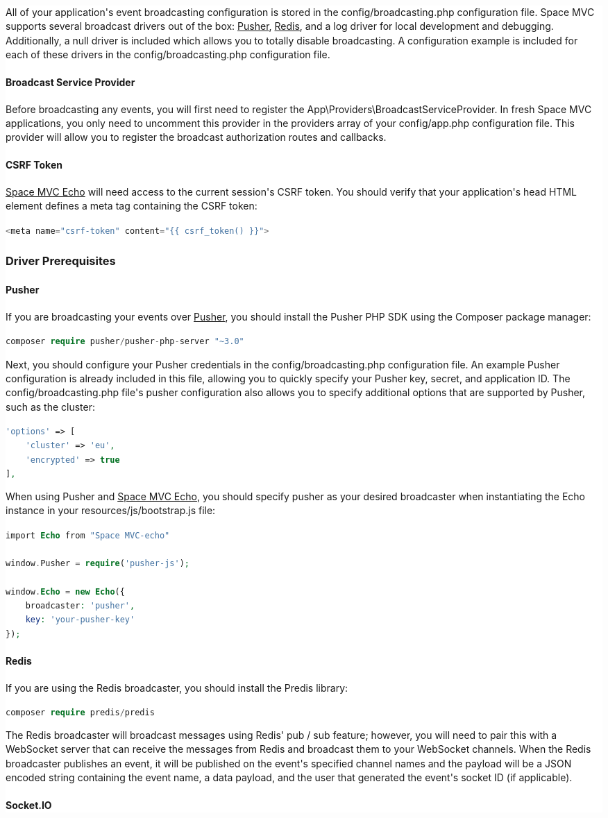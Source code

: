 All of your application's event broadcasting configuration is stored in the config/broadcasting.php configuration file. Space MVC supports several broadcast drivers out of the box: <a href="https://pusher.com">Pusher</a>, <a href="/docs/5.7/redis">Redis</a>, and a log driver for local development and debugging. Additionally, a null driver is included which allows you to totally disable broadcasting. A configuration example is included for each of these drivers in the config/broadcasting.php configuration file.
#### Broadcast Service Provider
Before broadcasting any events, you will first need to register the App\Providers\BroadcastServiceProvider. In fresh Space MVC applications, you only need to uncomment this provider in the providers array of your config/app.php configuration file. This provider will allow you to register the broadcast authorization routes and callbacks.
#### CSRF Token
<a href="#installing-Space MVC-echo">Space MVC Echo</a> will need access to the current session's CSRF token. You should verify that your application's head HTML element defines a meta tag containing the CSRF token:
```php
<meta name="csrf-token" content="{{ csrf_token() }}">
```
<a name="driver-prerequisites"></a>
### Driver Prerequisites
#### Pusher
If you are broadcasting your events over <a href="https://pusher.com">Pusher</a>, you should install the Pusher PHP SDK using the Composer package manager:
```php
composer require pusher/pusher-php-server "~3.0"
```
Next, you should configure your Pusher credentials in the config/broadcasting.php configuration file. An example Pusher configuration is already included in this file, allowing you to quickly specify your Pusher key, secret, and application ID. The config/broadcasting.php file's pusher configuration also allows you to specify additional options that are supported by Pusher, such as the cluster:
```php
'options' => [
    'cluster' => 'eu',
    'encrypted' => true
],
```
When using Pusher and <a href="#installing-Space MVC-echo">Space MVC Echo</a>, you should specify pusher as your desired broadcaster when instantiating the Echo instance in your resources/js/bootstrap.js file:
```php
import Echo from "Space MVC-echo"

window.Pusher = require('pusher-js');

window.Echo = new Echo({
    broadcaster: 'pusher',
    key: 'your-pusher-key'
});
```
#### Redis
If you are using the Redis broadcaster, you should install the Predis library:
```php
composer require predis/predis
```
The Redis broadcaster will broadcast messages using Redis' pub / sub feature; however, you will need to pair this with a WebSocket server that can receive the messages from Redis and broadcast them to your WebSocket channels.
When the Redis broadcaster publishes an event, it will be published on the event's specified channel names and the payload will be a JSON encoded string containing the event name, a data payload, and the user that generated the event's socket ID (if applicable).
#### Socket.IO